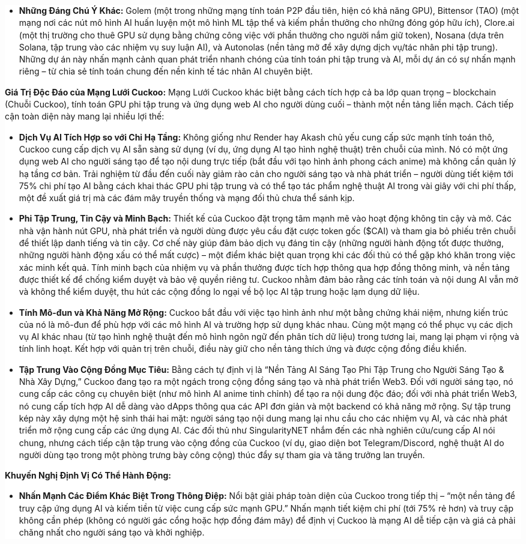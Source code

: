 - **Những Đáng Chú Ý Khác:** Golem (một trong những mạng tính toán P2P đầu tiên, hiện có khả năng GPU), Bittensor (TAO) (một mạng nơi các nút mô hình AI huấn luyện một mô hình ML tập thể và kiếm phần thưởng cho những đóng góp hữu ích), Clore.ai (một thị trường cho thuê GPU sử dụng bằng chứng công việc với phần thưởng cho người nắm giữ token), Nosana (dựa trên Solana, tập trung vào các nhiệm vụ suy luận AI), và Autonolas (nền tảng mở để xây dựng dịch vụ/tác nhân phi tập trung). Những dự án này nhấn mạnh cảnh quan phát triển nhanh chóng của tính toán phi tập trung và AI, mỗi dự án có sự nhấn mạnh riêng – từ chia sẻ tính toán chung đến nền kinh tế tác nhân AI chuyên biệt.

**Giá Trị Độc Đáo của Mạng Lưới Cuckoo:** Mạng Lưới Cuckoo khác biệt bằng cách tích hợp cả ba lớp quan trọng – blockchain (Chuỗi Cuckoo), tính toán GPU phi tập trung và ứng dụng web AI cho người dùng cuối – thành một nền tảng liền mạch. Cách tiếp cận toàn diện này mang lại nhiều lợi thế:

- **Dịch Vụ AI Tích Hợp so với Chỉ Hạ Tầng:** Không giống như Render hay Akash chủ yếu cung cấp sức mạnh tính toán thô, Cuckoo cung cấp dịch vụ AI sẵn sàng sử dụng (ví dụ, ứng dụng AI tạo hình nghệ thuật) trên chuỗi của mình. Nó có một ứng dụng web AI cho người sáng tạo để tạo nội dung trực tiếp (bắt đầu với tạo hình ảnh phong cách anime) mà không cần quản lý hạ tầng cơ bản. Trải nghiệm từ đầu đến cuối này giảm rào cản cho người sáng tạo và nhà phát triển – người dùng tiết kiệm tới 75% chi phí tạo AI bằng cách khai thác GPU phi tập trung và có thể tạo tác phẩm nghệ thuật AI trong vài giây với chi phí thấp, một đề xuất giá trị mà các đám mây truyền thống và mạng đối thủ chưa thể sánh kịp.

- **Phi Tập Trung, Tin Cậy và Minh Bạch:** Thiết kế của Cuckoo đặt trọng tâm mạnh mẽ vào hoạt động không tin cậy và mở. Các nhà vận hành nút GPU, nhà phát triển và người dùng được yêu cầu đặt cược token gốc ($CAI) và tham gia bỏ phiếu trên chuỗi để thiết lập danh tiếng và tin cậy. Cơ chế này giúp đảm bảo dịch vụ đáng tin cậy (những người hành động tốt được thưởng, những người hành động xấu có thể mất cược) – một điểm khác biệt quan trọng khi các đối thủ có thể gặp khó khăn trong việc xác minh kết quả. Tính minh bạch của nhiệm vụ và phần thưởng được tích hợp thông qua hợp đồng thông minh, và nền tảng được thiết kế để chống kiểm duyệt và bảo vệ quyền riêng tư. Cuckoo nhằm đảm bảo rằng các tính toán và nội dung AI vẫn mở và không thể kiểm duyệt, thu hút các cộng đồng lo ngại về bộ lọc AI tập trung hoặc lạm dụng dữ liệu.

- **Tính Mô-đun và Khả Năng Mở Rộng:** Cuckoo bắt đầu với việc tạo hình ảnh như một bằng chứng khái niệm, nhưng kiến trúc của nó là mô-đun để phù hợp với các mô hình AI và trường hợp sử dụng khác nhau. Cùng một mạng có thể phục vụ các dịch vụ AI khác nhau (từ tạo hình nghệ thuật đến mô hình ngôn ngữ đến phân tích dữ liệu) trong tương lai, mang lại phạm vi rộng và tính linh hoạt. Kết hợp với quản trị trên chuỗi, điều này giữ cho nền tảng thích ứng và được cộng đồng điều khiển.

- **Tập Trung Vào Cộng Đồng Mục Tiêu:** Bằng cách tự định vị là “Nền Tảng AI Sáng Tạo Phi Tập Trung cho Người Sáng Tạo & Nhà Xây Dựng,” Cuckoo đang tạo ra một ngách trong cộng đồng sáng tạo và nhà phát triển Web3. Đối với người sáng tạo, nó cung cấp các công cụ chuyên biệt (như mô hình AI anime tinh chỉnh) để tạo ra nội dung độc đáo; đối với nhà phát triển Web3, nó cung cấp tích hợp AI dễ dàng vào dApps thông qua các API đơn giản và một backend có khả năng mở rộng. Sự tập trung kép này xây dựng một hệ sinh thái hai mặt: người sáng tạo nội dung mang lại nhu cầu cho các nhiệm vụ AI, và các nhà phát triển mở rộng cung cấp các ứng dụng AI. Các đối thủ như SingularityNET nhắm đến các nhà nghiên cứu/cung cấp AI nói chung, nhưng cách tiếp cận tập trung vào cộng đồng của Cuckoo (ví dụ, giao diện bot Telegram/Discord, nghệ thuật AI do người dùng tạo trong một phòng trưng bày công cộng) thúc đẩy sự tham gia và tăng trưởng lan truyền.

**Khuyến Nghị Định Vị Có Thể Hành Động:**

- **Nhấn Mạnh Các Điểm Khác Biệt Trong Thông Điệp:** Nổi bật giải pháp toàn diện của Cuckoo trong tiếp thị – “một nền tảng để truy cập ứng dụng AI và kiếm tiền từ việc cung cấp sức mạnh GPU.” Nhấn mạnh tiết kiệm chi phí (tới 75% rẻ hơn) và truy cập không cần phép (không có người gác cổng hoặc hợp đồng đám mây) để định vị Cuckoo là mạng AI dễ tiếp cận và giá cả phải chăng nhất cho người sáng tạo và khởi nghiệp.
